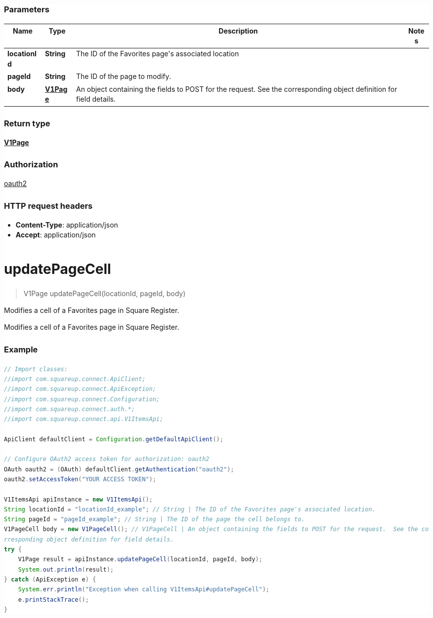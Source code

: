 ### Parameters

Name | Type | Description  | Notes
------------- | ------------- | ------------- | -------------
 **locationId** | **String**| The ID of the Favorites page&#39;s associated location |
 **pageId** | **String**| The ID of the page to modify. |
 **body** | [**V1Page**](V1Page.md)| An object containing the fields to POST for the request.  See the corresponding object definition for field details. |

### Return type

[**V1Page**](V1Page.md)

### Authorization

[oauth2](../README.md#oauth2)

### HTTP request headers

 - **Content-Type**: application/json
 - **Accept**: application/json

<a name="updatePageCell"></a>
# **updatePageCell**
> V1Page updatePageCell(locationId, pageId, body)

Modifies a cell of a Favorites page in Square Register.

Modifies a cell of a Favorites page in Square Register.

### Example
```java
// Import classes:
//import com.squareup.connect.ApiClient;
//import com.squareup.connect.ApiException;
//import com.squareup.connect.Configuration;
//import com.squareup.connect.auth.*;
//import com.squareup.connect.api.V1ItemsApi;

ApiClient defaultClient = Configuration.getDefaultApiClient();

// Configure OAuth2 access token for authorization: oauth2
OAuth oauth2 = (OAuth) defaultClient.getAuthentication("oauth2");
oauth2.setAccessToken("YOUR ACCESS TOKEN");

V1ItemsApi apiInstance = new V1ItemsApi();
String locationId = "locationId_example"; // String | The ID of the Favorites page's associated location.
String pageId = "pageId_example"; // String | The ID of the page the cell belongs to.
V1PageCell body = new V1PageCell(); // V1PageCell | An object containing the fields to POST for the request.  See the corresponding object definition for field details.
try {
    V1Page result = apiInstance.updatePageCell(locationId, pageId, body);
    System.out.println(result);
} catch (ApiException e) {
    System.err.println("Exception when calling V1ItemsApi#updatePageCell");
    e.printStackTrace();
}
```
